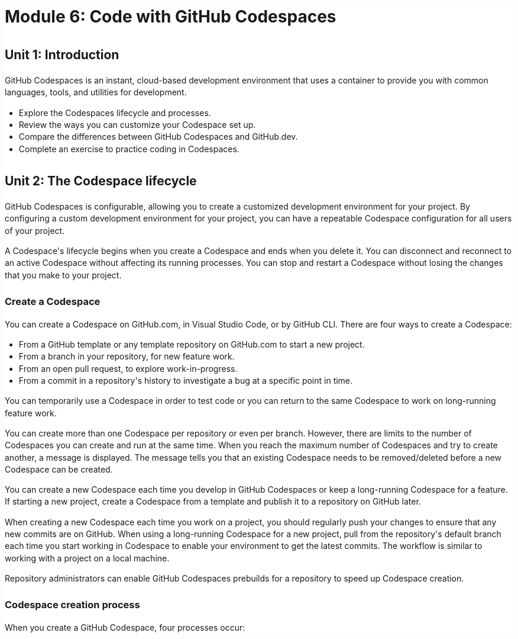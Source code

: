 # Module 6: Code with GitHub Codespaces

## Unit 1: Introduction
GitHub Codespaces is an instant, cloud-based development environment that uses a container to provide you with common languages, tools, and utilities for development.

- Explore the Codespaces lifecycle and processes.
- Review the ways you can customize your Codespace set up.
- Compare the differences between GitHub Codespaces and GitHub.dev.
- Complete an exercise to practice coding in Codespaces.

## Unit 2: The Codespace lifecycle
GitHub Codespaces is configurable, allowing you to create a customized development environment for your project. By configuring a custom development environment for your project, you can have a repeatable Codespace configuration for all users of your project.

A Codespace's lifecycle begins when you create a Codespace and ends when you delete it. You can disconnect and reconnect to an active Codespace without affecting its running processes. You can stop and restart a Codespace without losing the changes that you make to your project.

### Create a Codespace
You can create a Codespace on GitHub.com, in Visual Studio Code, or by GitHub CLI. There are four ways to create a Codespace:

- From a GitHub template or any template repository on GitHub.com to start a new project.
- From a branch in your repository, for new feature work.
- From an open pull request, to explore work-in-progress.
- From a commit in a repository's history to investigate a bug at a specific point in time.

You can temporarily use a Codespace in order to test code or you can return to the same Codespace to work on long-running feature work.

You can create more than one Codespace per repository or even per branch. However, there are limits to the number of Codespaces you can create and run at the same time. When you reach the maximum number of Codespaces and try to create another, a message is displayed. The message tells you that an existing Codespace needs to be removed/deleted before a new Codespace can be created.

You can create a new Codespace each time you develop in GitHub Codespaces or keep a long-running Codespace for a feature. If starting a new project, create a Codespace from a template and publish it to a repository on GitHub later.

When creating a new Codespace each time you work on a project, you should regularly push your changes to ensure that any new commits are on GitHub. When using a long-running Codespace for a new project, pull from the repository's default branch each time you start working in Codespace to enable your environment to get the latest commits. The workflow is similar to working with a project on a local machine.

Repository administrators can enable GitHub Codespaces prebuilds for a repository to speed up Codespace creation.


### Codespace creation process
When you create a GitHub Codespace, four processes occur:
